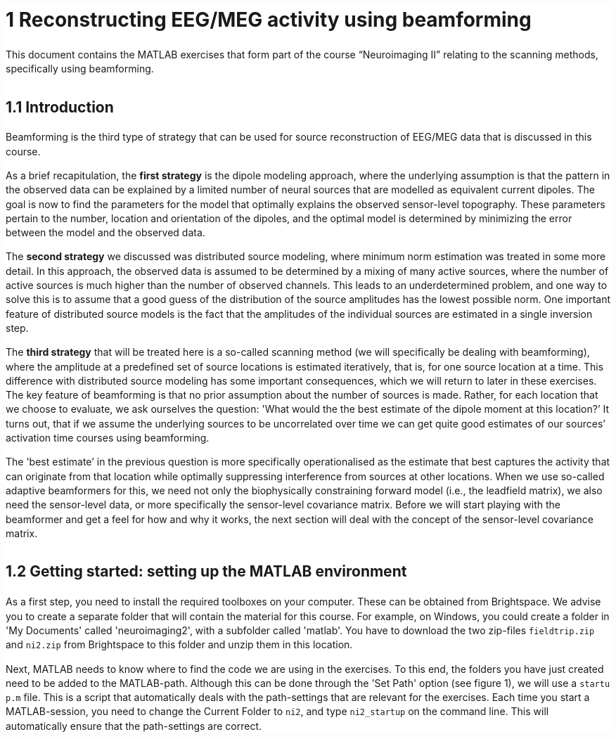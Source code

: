 # 1 Reconstructing EEG/MEG activity using beamforming

This document contains the MATLAB exercises that form part of the course “Neuroimaging II” relating to the scanning methods, specifically using beamforming.

## 1.1 Introduction

Beamforming is the third type of strategy that can be used for source reconstruction of EEG/MEG data that is discussed in this course.

As a brief recapitulation, the **first strategy** is the dipole modeling approach, where the underlying assumption is that the pattern in the observed data can be explained by a limited number of neural sources that are modelled as equivalent current dipoles. The goal is now to find the parameters for the model that optimally explains the observed sensor-level topography. These parameters pertain to the number, location and orientation of the dipoles, and the optimal model is determined by minimizing the error between the model and the observed data.

The **second strategy** we discussed was distributed source modeling, where minimum norm estimation was treated in some more detail. In this approach, the observed data is assumed to be determined by a mixing of many active sources, where the number of active sources is much higher than the number of observed channels. This leads to an underdetermined problem, and one way to solve this is to assume that a good guess of the distribution of the source amplitudes has the lowest possible norm. One important feature of distributed source models is the fact that the amplitudes of the individual sources are estimated in a single inversion step.

The **third strategy** that will be treated here is a so-called scanning method (we will specifically be dealing with beamforming), where the amplitude at a predefined set of source locations is estimated iteratively, that is, for one source location at a time. This difference with distributed source modeling has some important consequences, which we will return to later in these exercises. The key feature of beamforming is that no prior assumption about the number of sources is made. Rather, for each location that we choose to evaluate, we ask ourselves the question: 'What would the the best estimate of the dipole moment at this location?’ It turns out, that if we assume the underlying sources to be uncorrelated over time we can get quite good estimates of our sources’ activation time courses using beamforming.

The 'best estimate’ in the previous question is more specifically operationalised as the estimate that best captures the activity that can originate from that location while optimally suppressing interference from sources at other locations. When we use so-called adaptive beamformers for this, we need not only the biophysically constraining forward model (i.e., the leadfield matrix), we also need the sensor-level data, or more specifically the sensor-level covariance matrix. Before we will start playing with the beamformer and get a feel for how and why it works, the next section will deal with the concept of the sensor-level covariance matrix.

## 1.2 Getting started: setting up the MATLAB environment

As a first step, you need to install the required toolboxes on your computer. These can be obtained from Brightspace. We advise you to create a separate folder that will contain the material for this course. For example, on Windows, you could create a folder in 'My Documents' called 'neuroimaging2', with a subfolder called 'matlab'. You have to download the two zip-files `fieldtrip.zip` and `ni2.zip` from Brightspace to this folder and unzip them in this location.

Next, MATLAB needs to know where to find the code we are using in the exercises. To this end, the folders you have just created need to be added to the MATLAB-path. Although this can be done through the 'Set Path' option (see figure 1), we will use a `startup.m` file. This is a script that automatically deals with the path-settings that are relevant for the exercises. Each time you start a MATLAB-session, you need to change the Current Folder to `ni2`, and type `ni2_startup` on the command line. This will automatically ensure that the path-settings are correct.
